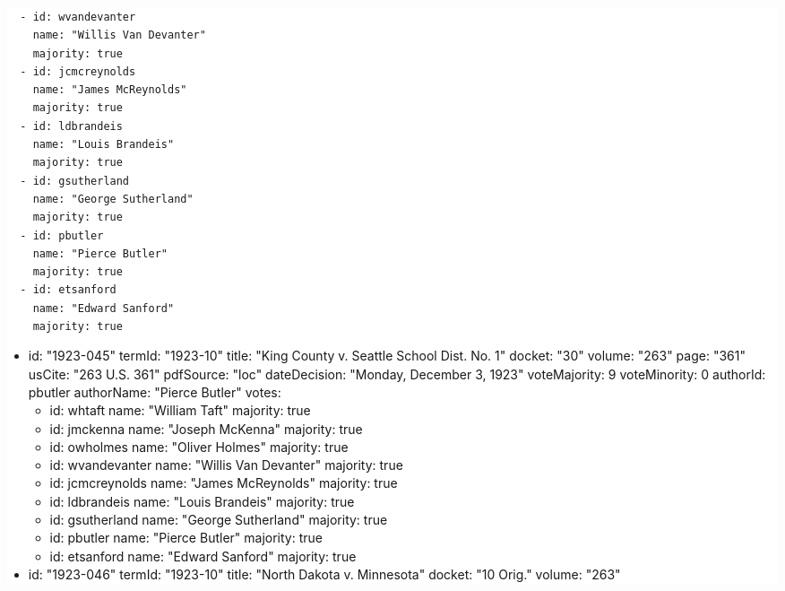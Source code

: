      - id: wvandevanter
        name: "Willis Van Devanter"
        majority: true
      - id: jcmcreynolds
        name: "James McReynolds"
        majority: true
      - id: ldbrandeis
        name: "Louis Brandeis"
        majority: true
      - id: gsutherland
        name: "George Sutherland"
        majority: true
      - id: pbutler
        name: "Pierce Butler"
        majority: true
      - id: etsanford
        name: "Edward Sanford"
        majority: true
  - id: "1923-045"
    termId: "1923-10"
    title: "King County v. Seattle School Dist. No. 1"
    docket: "30"
    volume: "263"
    page: "361"
    usCite: "263 U.S. 361"
    pdfSource: "loc"
    dateDecision: "Monday, December 3, 1923"
    voteMajority: 9
    voteMinority: 0
    authorId: pbutler
    authorName: "Pierce Butler"
    votes:
      - id: whtaft
        name: "William Taft"
        majority: true
      - id: jmckenna
        name: "Joseph McKenna"
        majority: true
      - id: owholmes
        name: "Oliver Holmes"
        majority: true
      - id: wvandevanter
        name: "Willis Van Devanter"
        majority: true
      - id: jcmcreynolds
        name: "James McReynolds"
        majority: true
      - id: ldbrandeis
        name: "Louis Brandeis"
        majority: true
      - id: gsutherland
        name: "George Sutherland"
        majority: true
      - id: pbutler
        name: "Pierce Butler"
        majority: true
      - id: etsanford
        name: "Edward Sanford"
        majority: true
  - id: "1923-046"
    termId: "1923-10"
    title: "North Dakota v. Minnesota"
    docket: "10 Orig."
    volume: "263"